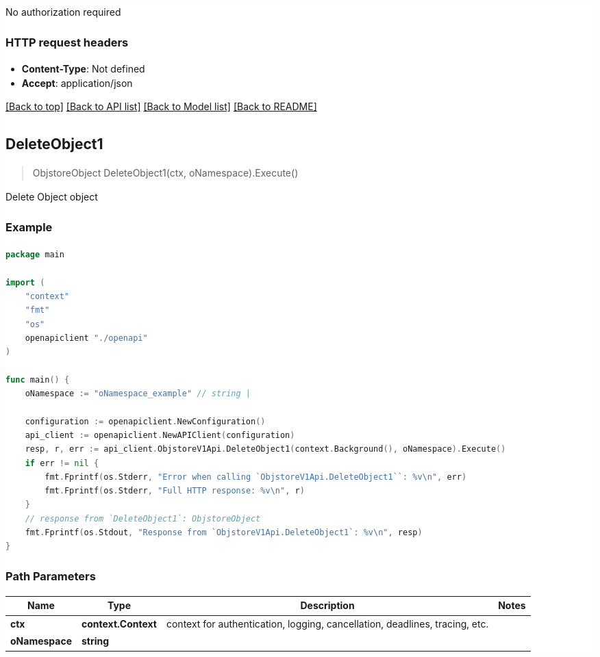 No authorization required

### HTTP request headers

- **Content-Type**: Not defined
- **Accept**: application/json

[[Back to top]](#) [[Back to API list]](../README.md#documentation-for-api-endpoints)
[[Back to Model list]](../README.md#documentation-for-models)
[[Back to README]](../README.md)


## DeleteObject1

> ObjstoreObject DeleteObject1(ctx, oNamespace).Execute()

Delete Object object

### Example

```go
package main

import (
    "context"
    "fmt"
    "os"
    openapiclient "./openapi"
)

func main() {
    oNamespace := "oNamespace_example" // string | 

    configuration := openapiclient.NewConfiguration()
    api_client := openapiclient.NewAPIClient(configuration)
    resp, r, err := api_client.ObjstoreV1Api.DeleteObject1(context.Background(), oNamespace).Execute()
    if err != nil {
        fmt.Fprintf(os.Stderr, "Error when calling `ObjstoreV1Api.DeleteObject1``: %v\n", err)
        fmt.Fprintf(os.Stderr, "Full HTTP response: %v\n", r)
    }
    // response from `DeleteObject1`: ObjstoreObject
    fmt.Fprintf(os.Stdout, "Response from `ObjstoreV1Api.DeleteObject1`: %v\n", resp)
}
```

### Path Parameters


Name | Type | Description  | Notes
------------- | ------------- | ------------- | -------------
**ctx** | **context.Context** | context for authentication, logging, cancellation, deadlines, tracing, etc.
**oNamespace** | **string** |  | 
